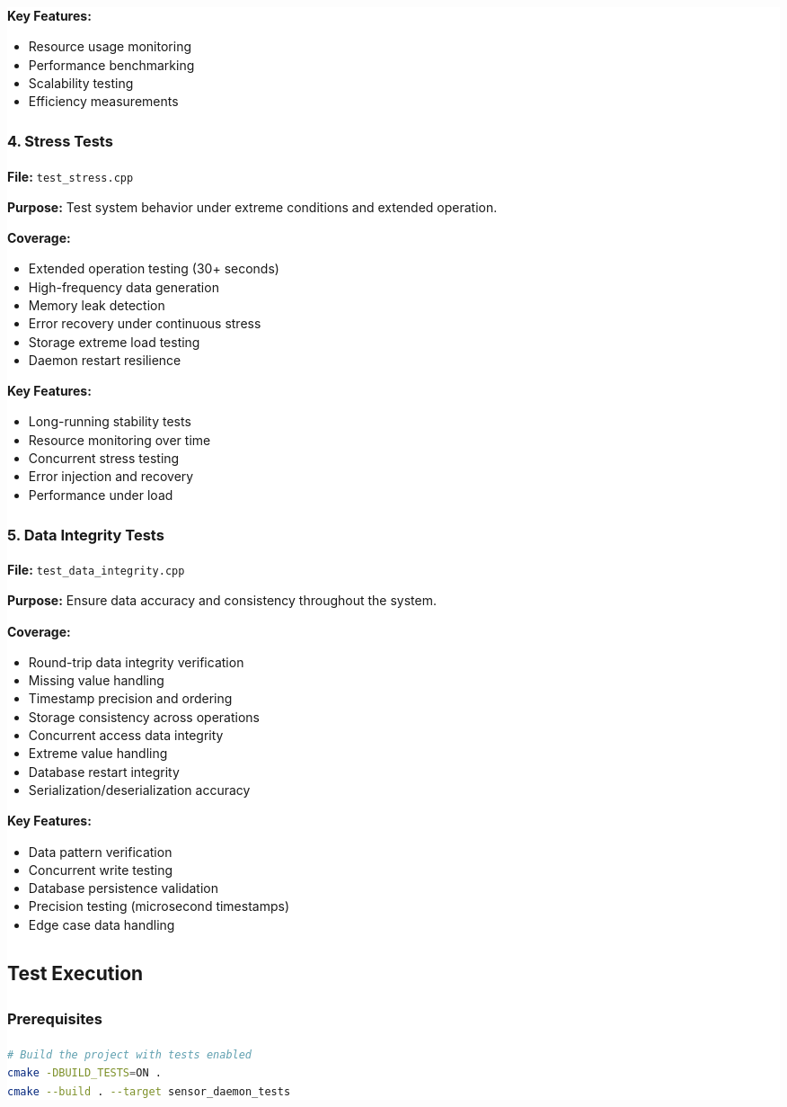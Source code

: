 **Key Features:**
- Resource usage monitoring
- Performance benchmarking
- Scalability testing
- Efficiency measurements

### 4. Stress Tests
**File:** `test_stress.cpp`

**Purpose:** Test system behavior under extreme conditions and extended operation.

**Coverage:**
- Extended operation testing (30+ seconds)
- High-frequency data generation
- Memory leak detection
- Error recovery under continuous stress
- Storage extreme load testing
- Daemon restart resilience

**Key Features:**
- Long-running stability tests
- Resource monitoring over time
- Concurrent stress testing
- Error injection and recovery
- Performance under load

### 5. Data Integrity Tests
**File:** `test_data_integrity.cpp`

**Purpose:** Ensure data accuracy and consistency throughout the system.

**Coverage:**
- Round-trip data integrity verification
- Missing value handling
- Timestamp precision and ordering
- Storage consistency across operations
- Concurrent access data integrity
- Extreme value handling
- Database restart integrity
- Serialization/deserialization accuracy

**Key Features:**
- Data pattern verification
- Concurrent write testing
- Database persistence validation
- Precision testing (microsecond timestamps)
- Edge case data handling

## Test Execution

### Prerequisites
```bash
# Build the project with tests enabled
cmake -DBUILD_TESTS=ON .
cmake --build . --target sensor_daemon_tests
```
